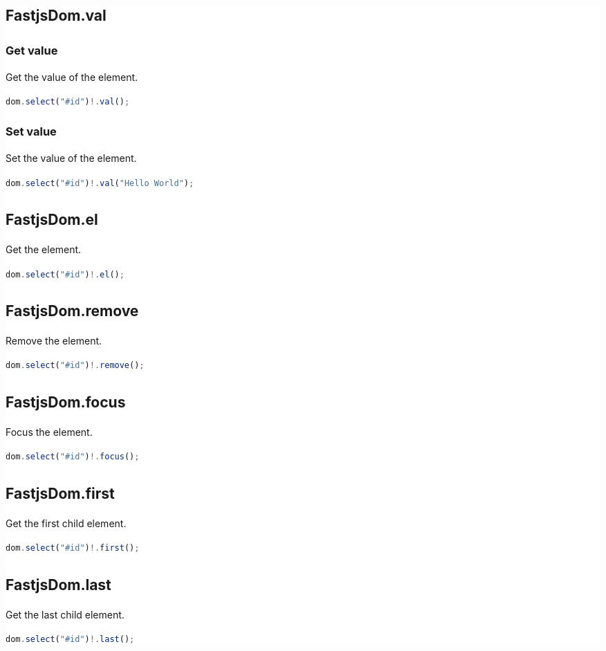 ## FastjsDom.val

### Get value

Get the value of the element.

```typescript
dom.select("#id")!.val();
```

### Set value

Set the value of the element.

```typescript
dom.select("#id")!.val("Hello World");
```

## FastjsDom.el

Get the element.

```typescript
dom.select("#id")!.el();
```

## FastjsDom.remove

Remove the element.

```typescript
dom.select("#id")!.remove();
```

## FastjsDom.focus

Focus the element.

```typescript
dom.select("#id")!.focus();
```

## FastjsDom.first

Get the first child element.

```typescript
dom.select("#id")!.first();
```

## FastjsDom.last

Get the last child element.

```typescript
dom.select("#id")!.last();
```
